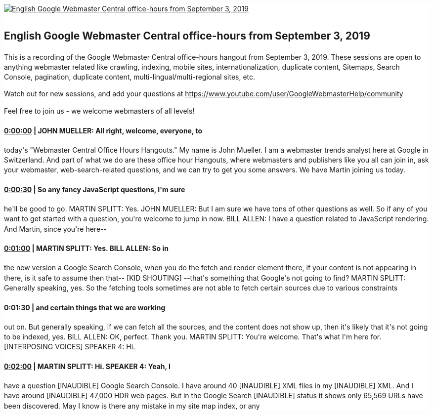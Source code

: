 [![English Google Webmaster Central office-hours from September 3, 2019](https://i.ytimg.com/vi/4oPYM01FJgA/hqdefault.jpg)](https://www.youtube.com/watch?v=4oPYM01FJgA)

## English Google Webmaster Central office-hours from September 3, 2019

This is a recording of the Google Webmaster Central office-hours hangout from September 3, 2019. These sessions are open to anything webmaster related like crawling, indexing, mobile sites, internationalization, duplicate content, Sitemaps, Search Console, pagination, duplicate content, multi-lingual/multi-regional sites, etc. 



Watch out for new sessions, and add your questions at https://www.youtube.com/user/GoogleWebmasterHelp/community



Feel free to join us - we welcome webmasters of all levels!



#### [0:00:00](https://www.youtube.com/watch?v=4oPYM01FJgA&t=0) |  JOHN MUELLER: All right, welcome, everyone, to

today's "Webmaster Central Office Hours Hangouts." My name is John Mueller. I am a webmaster trends analyst here at Google in Switzerland. And part of what we do are these office hour Hangouts, where webmasters and publishers like you all can join in, ask your webmaster, web-search-related questions, and we can try to get you some answers. We have Martin joining us today.  

#### [0:00:30](https://www.youtube.com/watch?v=4oPYM01FJgA&t=30) |  So any fancy JavaScript questions, I'm sure

he'll be good to go. MARTIN SPLITT: Yes. JOHN MUELLER: But I am sure we have tons of other questions as well. So if any of you want to get started with a question, you're welcome to jump in now. BILL ALLEN: I have a question related to JavaScript rendering. And Martin, since you're here--  

#### [0:01:00](https://www.youtube.com/watch?v=4oPYM01FJgA&t=60) |  MARTIN SPLITT: Yes. BILL ALLEN: So in

the new version a Google Search Console, when you do the fetch and render element there, if your content is not appearing in there, is it safe to assume then that-- [KID SHOUTING] --that's something that Google's not going to find? MARTIN SPLITT: Generally speaking, yes. So the fetching tools sometimes are not able to fetch certain sources due to various constraints  

#### [0:01:30](https://www.youtube.com/watch?v=4oPYM01FJgA&t=90) |  and certain things that we are working

out on. But generally speaking, if we can fetch all the sources, and the content does not show up, then it's likely that it's not going to be indexed, yes. BILL ALLEN: OK, perfect. Thank you. MARTIN SPLITT: You're welcome. That's what I'm here for. [INTERPOSING VOICES] SPEAKER 4: Hi.  

#### [0:02:00](https://www.youtube.com/watch?v=4oPYM01FJgA&t=120) |  MARTIN SPLITT: Hi. SPEAKER 4: Yeah, I

have a question [INAUDIBLE] Google Search Console. I have around 40 [INAUDIBLE] XML files in my [INAUDIBLE] XML. And I have around [INAUDIBLE] 47,000 HDR web pages. But in the Google Search [INAUDIBLE] status it shows only 65,569 URLs have been discovered. May I know is there any mistake in my site map index, or any  
